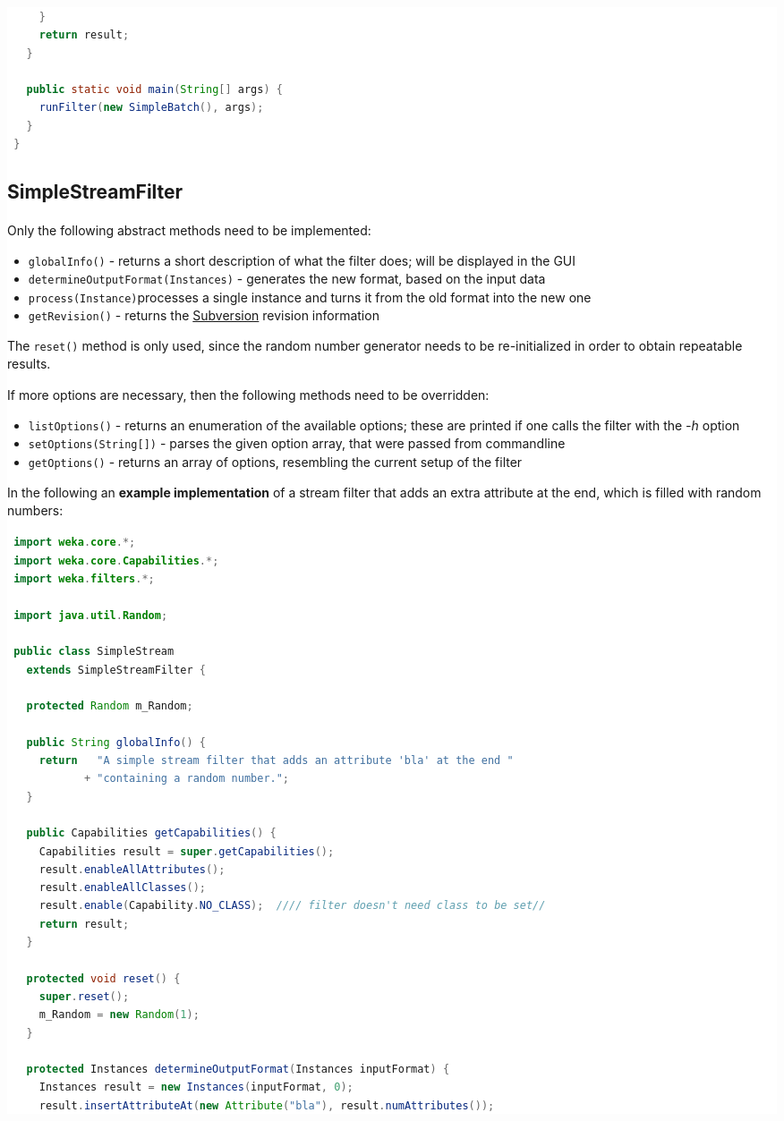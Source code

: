 ```java
     }
     return result;
   }

   public static void main(String[] args) {
     runFilter(new SimpleBatch(), args);
   }
 }
```

## SimpleStreamFilter
Only the following abstract methods need to be implemented:

* `globalInfo()` - returns a short description of what the filter does; will be displayed in the GUI
* `determineOutputFormat(Instances)` - generates the new format, based on the input data
* `process(Instance)`processes a single instance and turns it from the old format into the new one
* `getRevision()` - returns the [Subversion](subversion.md) revision information

The `reset()` method is only used, since the random number generator needs to be re-initialized in order to obtain repeatable results.

If more options are necessary, then the following methods need to be overridden:

* `listOptions()` - returns an enumeration of the available options; these are printed if one calls the filter with the *-h* option
* `setOptions(String[])` - parses the given option array, that were passed from commandline
* `getOptions()` - returns an array of options, resembling the current setup of the filter

In the following an **example implementation** of a stream filter that adds an extra attribute at the end, which is filled with random numbers:

```java
 import weka.core.*;
 import weka.core.Capabilities.*;
 import weka.filters.*;

 import java.util.Random;

 public class SimpleStream
   extends SimpleStreamFilter {

   protected Random m_Random;

   public String globalInfo() {
     return   "A simple stream filter that adds an attribute 'bla' at the end "
            + "containing a random number.";
   }

   public Capabilities getCapabilities() {
     Capabilities result = super.getCapabilities();
     result.enableAllAttributes();
     result.enableAllClasses();
     result.enable(Capability.NO_CLASS);  //// filter doesn't need class to be set//
     return result;
   }

   protected void reset() {
     super.reset();
     m_Random = new Random(1);
   }

   protected Instances determineOutputFormat(Instances inputFormat) {
     Instances result = new Instances(inputFormat, 0);
     result.insertAttributeAt(new Attribute("bla"), result.numAttributes());
```
